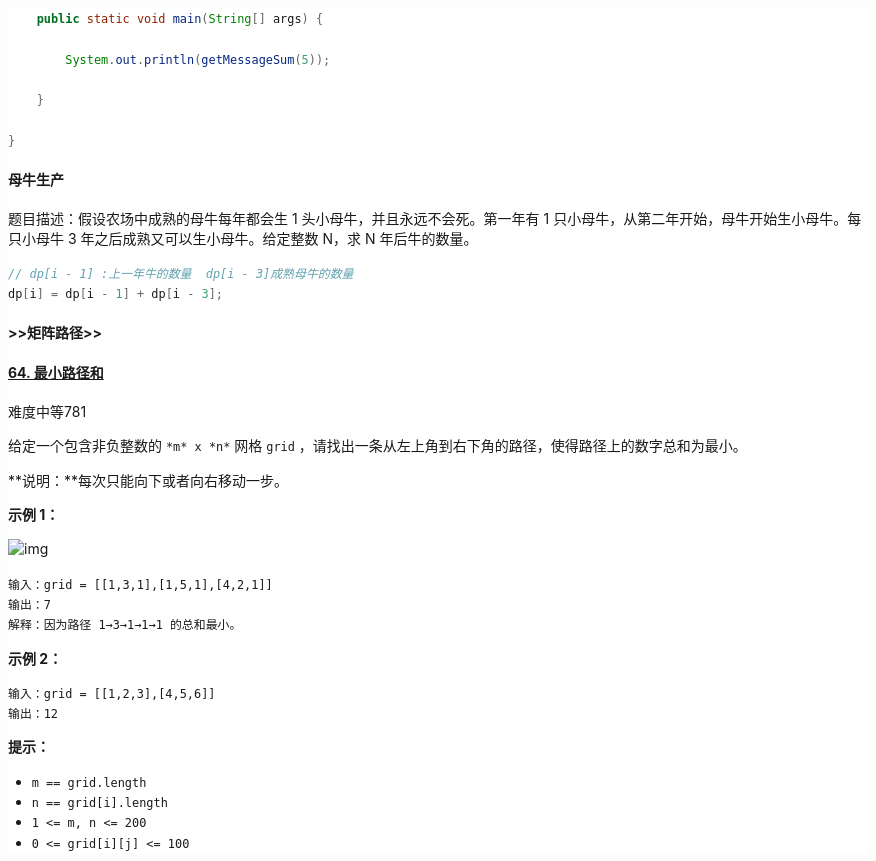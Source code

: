 ```java
    public static void main(String[] args) {

        System.out.println(getMessageSum(5));

    }

}

```

#### 母牛生产

题目描述：假设农场中成熟的母牛每年都会生 1 头小母牛，并且永远不会死。第一年有 1 只小母牛，从第二年开始，母牛开始生小母牛。每只小母牛 3 年之后成熟又可以生小母牛。给定整数 N，求 N 年后牛的数量。



```java
// dp[i - 1] :上一年牛的数量  dp[i - 3]成熟母牛的数量
dp[i] = dp[i - 1] + dp[i - 3]; 
```



#### **>>矩阵路径>>**



#### [64. 最小路径和](https://leetcode-cn.com/problems/minimum-path-sum/)

难度中等781

给定一个包含非负整数的 `*m* x *n*` 网格 `grid` ，请找出一条从左上角到右下角的路径，使得路径上的数字总和为最小。

**说明：**每次只能向下或者向右移动一步。

 

**示例 1：**

![img](https://assets.leetcode.com/uploads/2020/11/05/minpath.jpg)

```
输入：grid = [[1,3,1],[1,5,1],[4,2,1]]
输出：7
解释：因为路径 1→3→1→1→1 的总和最小。
```

**示例 2：**

```
输入：grid = [[1,2,3],[4,5,6]]
输出：12
```

 

**提示：**

- `m == grid.length`
- `n == grid[i].length`
- `1 <= m, n <= 200`
- `0 <= grid[i][j] <= 100`
